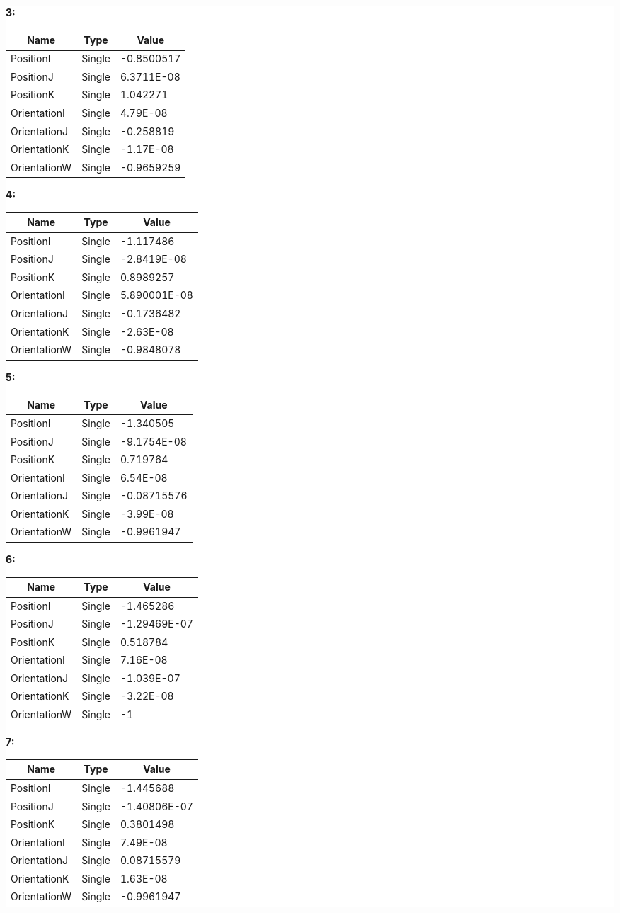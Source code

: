 
**3:**

Name	| Type	| Value
---	|---	|---	|
PositionI	|Single	|-0.8500517
PositionJ	|Single	|6.3711E-08
PositionK	|Single	|1.042271
OrientationI	|Single	|4.79E-08
OrientationJ	|Single	|-0.258819
OrientationK	|Single	|-1.17E-08
OrientationW	|Single	|-0.9659259


**4:**

Name	| Type	| Value
---	|---	|---	|
PositionI	|Single	|-1.117486
PositionJ	|Single	|-2.8419E-08
PositionK	|Single	|0.8989257
OrientationI	|Single	|5.890001E-08
OrientationJ	|Single	|-0.1736482
OrientationK	|Single	|-2.63E-08
OrientationW	|Single	|-0.9848078


**5:**

Name	| Type	| Value
---	|---	|---	|
PositionI	|Single	|-1.340505
PositionJ	|Single	|-9.1754E-08
PositionK	|Single	|0.719764
OrientationI	|Single	|6.54E-08
OrientationJ	|Single	|-0.08715576
OrientationK	|Single	|-3.99E-08
OrientationW	|Single	|-0.9961947


**6:**

Name	| Type	| Value
---	|---	|---	|
PositionI	|Single	|-1.465286
PositionJ	|Single	|-1.29469E-07
PositionK	|Single	|0.518784
OrientationI	|Single	|7.16E-08
OrientationJ	|Single	|-1.039E-07
OrientationK	|Single	|-3.22E-08
OrientationW	|Single	|-1


**7:**

Name	| Type	| Value
---	|---	|---	|
PositionI	|Single	|-1.445688
PositionJ	|Single	|-1.40806E-07
PositionK	|Single	|0.3801498
OrientationI	|Single	|7.49E-08
OrientationJ	|Single	|0.08715579
OrientationK	|Single	|1.63E-08
OrientationW	|Single	|-0.9961947
